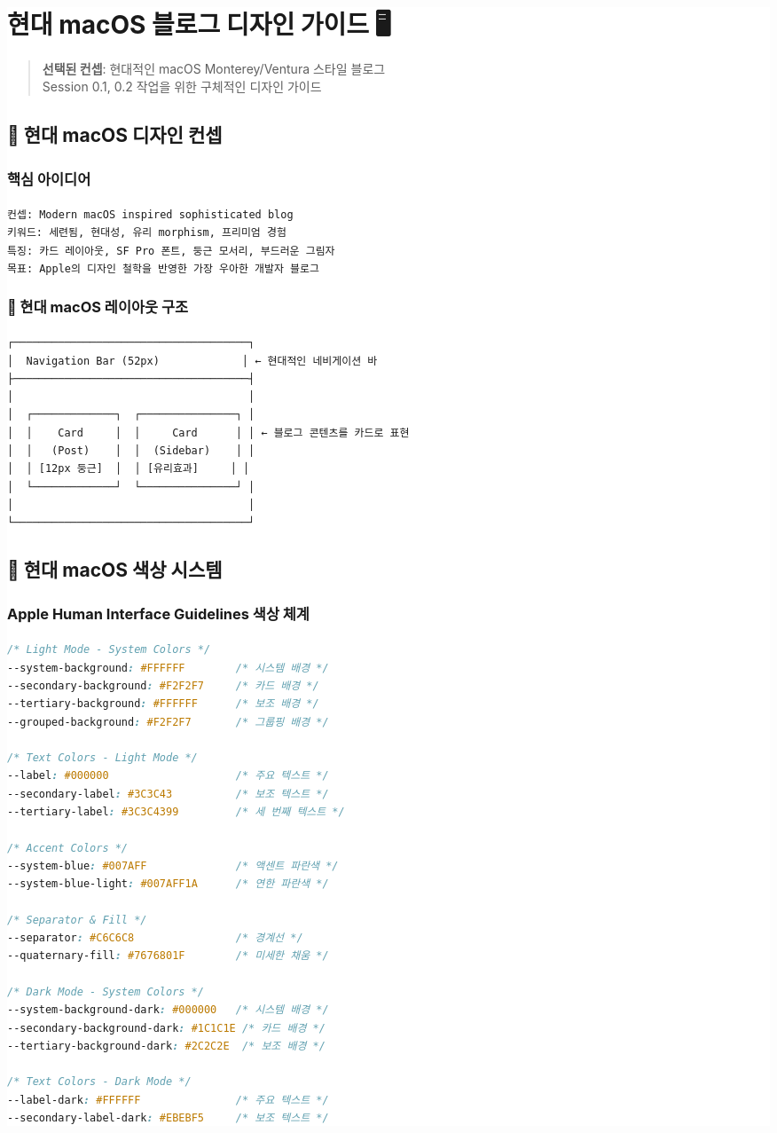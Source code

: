 # 현대 macOS 블로그 디자인 가이드 🖥️

> **선택된 컨셉**: 현대적인 macOS Monterey/Ventura 스타일 블로그  
> Session 0.1, 0.2 작업을 위한 구체적인 디자인 가이드

## 🎨 현대 macOS 디자인 컨셉

### 핵심 아이디어
```
컨셉: Modern macOS inspired sophisticated blog
키워드: 세련됨, 현대성, 유리 morphism, 프리미엄 경험
특징: 카드 레이아웃, SF Pro 폰트, 둥근 모서리, 부드러운 그림자
목표: Apple의 디자인 철학을 반영한 가장 우아한 개발자 블로그
```

### 🎯 현대 macOS 레이아웃 구조
```
┌─────────────────────────────────────┐
│  Navigation Bar (52px)             │ ← 현대적인 네비게이션 바
├─────────────────────────────────────┤
│                                     │
│  ┌─────────────┐  ┌───────────────┐ │
│  │    Card     │  │     Card      │ │ ← 블로그 콘텐츠를 카드로 표현
│  │   (Post)    │  │  (Sidebar)    │ │
│  │ [12px 둥근]  │  │ [유리효과]     │ │
│  └─────────────┘  └───────────────┘ │
│                                     │
└─────────────────────────────────────┘
```

## 🎨 현대 macOS 색상 시스템

### Apple Human Interface Guidelines 색상 체계
```css
/* Light Mode - System Colors */
--system-background: #FFFFFF        /* 시스템 배경 */
--secondary-background: #F2F2F7     /* 카드 배경 */
--tertiary-background: #FFFFFF      /* 보조 배경 */
--grouped-background: #F2F2F7       /* 그룹핑 배경 */

/* Text Colors - Light Mode */
--label: #000000                    /* 주요 텍스트 */
--secondary-label: #3C3C43          /* 보조 텍스트 */
--tertiary-label: #3C3C4399         /* 세 번째 텍스트 */

/* Accent Colors */
--system-blue: #007AFF              /* 액센트 파란색 */
--system-blue-light: #007AFF1A      /* 연한 파란색 */

/* Separator & Fill */
--separator: #C6C6C8                /* 경계선 */
--quaternary-fill: #7676801F        /* 미세한 채움 */

/* Dark Mode - System Colors */
--system-background-dark: #000000   /* 시스템 배경 */
--secondary-background-dark: #1C1C1E /* 카드 배경 */
--tertiary-background-dark: #2C2C2E  /* 보조 배경 */

/* Text Colors - Dark Mode */
--label-dark: #FFFFFF               /* 주요 텍스트 */
--secondary-label-dark: #EBEBF5     /* 보조 텍스트 */
```